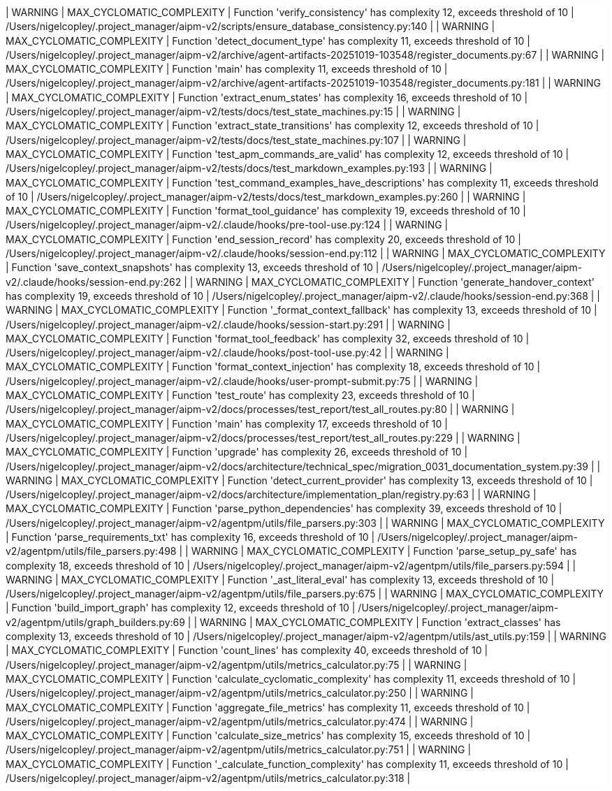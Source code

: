 | WARNING | MAX_CYCLOMATIC_COMPLEXITY | Function 'verify_consistency' has complexity 12, exceeds threshold of 10 | /Users/nigelcopley/.project_manager/aipm-v2/scripts/ensure_database_consistency.py:140 |
| WARNING | MAX_CYCLOMATIC_COMPLEXITY | Function 'detect_document_type' has complexity 11, exceeds threshold of 10 | /Users/nigelcopley/.project_manager/aipm-v2/archive/agent-artifacts-20251019-103548/register_documents.py:67 |
| WARNING | MAX_CYCLOMATIC_COMPLEXITY | Function 'main' has complexity 11, exceeds threshold of 10 | /Users/nigelcopley/.project_manager/aipm-v2/archive/agent-artifacts-20251019-103548/register_documents.py:181 |
| WARNING | MAX_CYCLOMATIC_COMPLEXITY | Function 'extract_enum_states' has complexity 16, exceeds threshold of 10 | /Users/nigelcopley/.project_manager/aipm-v2/tests/docs/test_state_machines.py:15 |
| WARNING | MAX_CYCLOMATIC_COMPLEXITY | Function 'extract_state_transitions' has complexity 12, exceeds threshold of 10 | /Users/nigelcopley/.project_manager/aipm-v2/tests/docs/test_state_machines.py:107 |
| WARNING | MAX_CYCLOMATIC_COMPLEXITY | Function 'test_apm_commands_are_valid' has complexity 12, exceeds threshold of 10 | /Users/nigelcopley/.project_manager/aipm-v2/tests/docs/test_markdown_examples.py:193 |
| WARNING | MAX_CYCLOMATIC_COMPLEXITY | Function 'test_command_examples_have_descriptions' has complexity 11, exceeds threshold of 10 | /Users/nigelcopley/.project_manager/aipm-v2/tests/docs/test_markdown_examples.py:260 |
| WARNING | MAX_CYCLOMATIC_COMPLEXITY | Function 'format_tool_guidance' has complexity 19, exceeds threshold of 10 | /Users/nigelcopley/.project_manager/aipm-v2/.claude/hooks/pre-tool-use.py:124 |
| WARNING | MAX_CYCLOMATIC_COMPLEXITY | Function 'end_session_record' has complexity 20, exceeds threshold of 10 | /Users/nigelcopley/.project_manager/aipm-v2/.claude/hooks/session-end.py:112 |
| WARNING | MAX_CYCLOMATIC_COMPLEXITY | Function 'save_context_snapshots' has complexity 13, exceeds threshold of 10 | /Users/nigelcopley/.project_manager/aipm-v2/.claude/hooks/session-end.py:262 |
| WARNING | MAX_CYCLOMATIC_COMPLEXITY | Function 'generate_handover_context' has complexity 19, exceeds threshold of 10 | /Users/nigelcopley/.project_manager/aipm-v2/.claude/hooks/session-end.py:368 |
| WARNING | MAX_CYCLOMATIC_COMPLEXITY | Function '_format_context_fallback' has complexity 13, exceeds threshold of 10 | /Users/nigelcopley/.project_manager/aipm-v2/.claude/hooks/session-start.py:291 |
| WARNING | MAX_CYCLOMATIC_COMPLEXITY | Function 'format_tool_feedback' has complexity 32, exceeds threshold of 10 | /Users/nigelcopley/.project_manager/aipm-v2/.claude/hooks/post-tool-use.py:42 |
| WARNING | MAX_CYCLOMATIC_COMPLEXITY | Function 'format_context_injection' has complexity 18, exceeds threshold of 10 | /Users/nigelcopley/.project_manager/aipm-v2/.claude/hooks/user-prompt-submit.py:75 |
| WARNING | MAX_CYCLOMATIC_COMPLEXITY | Function 'test_route' has complexity 23, exceeds threshold of 10 | /Users/nigelcopley/.project_manager/aipm-v2/docs/processes/test_report/test_all_routes.py:80 |
| WARNING | MAX_CYCLOMATIC_COMPLEXITY | Function 'main' has complexity 17, exceeds threshold of 10 | /Users/nigelcopley/.project_manager/aipm-v2/docs/processes/test_report/test_all_routes.py:229 |
| WARNING | MAX_CYCLOMATIC_COMPLEXITY | Function 'upgrade' has complexity 26, exceeds threshold of 10 | /Users/nigelcopley/.project_manager/aipm-v2/docs/architecture/technical_spec/migration_0031_documentation_system.py:39 |
| WARNING | MAX_CYCLOMATIC_COMPLEXITY | Function 'detect_current_provider' has complexity 13, exceeds threshold of 10 | /Users/nigelcopley/.project_manager/aipm-v2/docs/architecture/implementation_plan/registry.py:63 |
| WARNING | MAX_CYCLOMATIC_COMPLEXITY | Function 'parse_python_dependencies' has complexity 39, exceeds threshold of 10 | /Users/nigelcopley/.project_manager/aipm-v2/agentpm/utils/file_parsers.py:303 |
| WARNING | MAX_CYCLOMATIC_COMPLEXITY | Function 'parse_requirements_txt' has complexity 16, exceeds threshold of 10 | /Users/nigelcopley/.project_manager/aipm-v2/agentpm/utils/file_parsers.py:498 |
| WARNING | MAX_CYCLOMATIC_COMPLEXITY | Function 'parse_setup_py_safe' has complexity 18, exceeds threshold of 10 | /Users/nigelcopley/.project_manager/aipm-v2/agentpm/utils/file_parsers.py:594 |
| WARNING | MAX_CYCLOMATIC_COMPLEXITY | Function '_ast_literal_eval' has complexity 13, exceeds threshold of 10 | /Users/nigelcopley/.project_manager/aipm-v2/agentpm/utils/file_parsers.py:675 |
| WARNING | MAX_CYCLOMATIC_COMPLEXITY | Function 'build_import_graph' has complexity 12, exceeds threshold of 10 | /Users/nigelcopley/.project_manager/aipm-v2/agentpm/utils/graph_builders.py:69 |
| WARNING | MAX_CYCLOMATIC_COMPLEXITY | Function 'extract_classes' has complexity 13, exceeds threshold of 10 | /Users/nigelcopley/.project_manager/aipm-v2/agentpm/utils/ast_utils.py:159 |
| WARNING | MAX_CYCLOMATIC_COMPLEXITY | Function 'count_lines' has complexity 40, exceeds threshold of 10 | /Users/nigelcopley/.project_manager/aipm-v2/agentpm/utils/metrics_calculator.py:75 |
| WARNING | MAX_CYCLOMATIC_COMPLEXITY | Function 'calculate_cyclomatic_complexity' has complexity 11, exceeds threshold of 10 | /Users/nigelcopley/.project_manager/aipm-v2/agentpm/utils/metrics_calculator.py:250 |
| WARNING | MAX_CYCLOMATIC_COMPLEXITY | Function 'aggregate_file_metrics' has complexity 11, exceeds threshold of 10 | /Users/nigelcopley/.project_manager/aipm-v2/agentpm/utils/metrics_calculator.py:474 |
| WARNING | MAX_CYCLOMATIC_COMPLEXITY | Function 'calculate_size_metrics' has complexity 15, exceeds threshold of 10 | /Users/nigelcopley/.project_manager/aipm-v2/agentpm/utils/metrics_calculator.py:751 |
| WARNING | MAX_CYCLOMATIC_COMPLEXITY | Function '_calculate_function_complexity' has complexity 11, exceeds threshold of 10 | /Users/nigelcopley/.project_manager/aipm-v2/agentpm/utils/metrics_calculator.py:318 |